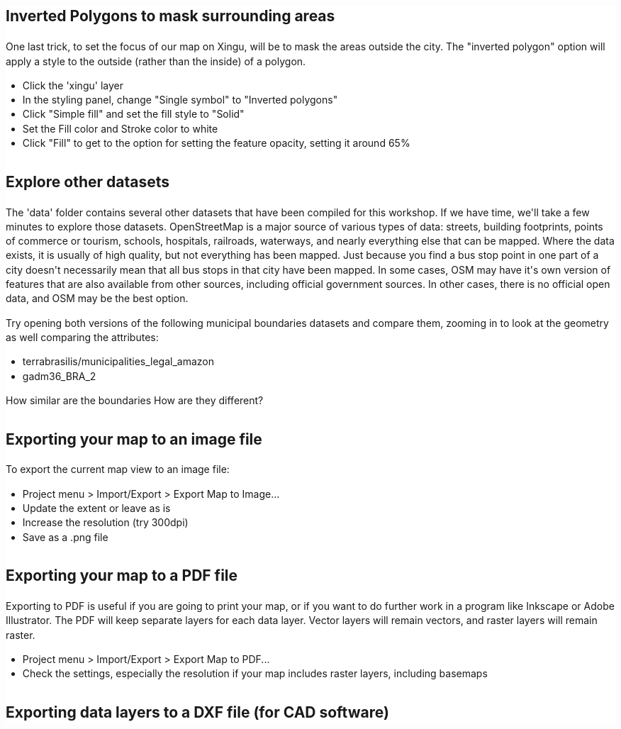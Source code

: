 
## Inverted Polygons to mask surrounding areas

One last trick, to set the focus of our map on Xingu, will be to mask the areas outside the city.  The "inverted polygon" option will apply a style to the outside (rather than the inside) of a polygon.
* Click the 'xingu' layer
* In the styling panel, change "Single symbol" to "Inverted polygons"
* Click "Simple fill" and set the fill style to "Solid"
* Set the Fill color and Stroke color to white
* Click "Fill" to get to the option for setting the feature opacity, setting it around 65%


## Explore other datasets

The 'data' folder contains several other datasets that have been compiled for this workshop.  If we have time, we'll take a few minutes to explore those datasets.  OpenStreetMap is a major source of various types of data: streets, building footprints, points of commerce or tourism, schools, hospitals, railroads, waterways, and nearly everything else that can be mapped.  Where the data exists, it is usually of high quality, but not everything has been mapped.  Just because you find a bus stop point in one part of a city doesn't necessarily mean that all bus stops in that city have been mapped.  In some cases, OSM may have it's own version of features that are also available from other sources, including official government sources.  In other cases, there is no official open data, and OSM may be the best option.

Try opening both versions of the following municipal boundaries datasets and compare them, zooming in to look at the geometry as well comparing the attributes:
* terrabrasilis/municipalities_legal_amazon
* gadm36_BRA_2

How similar are the boundaries How are they different?


## Exporting your map to an image file

To export the current map view to an image file:
* Project menu > Import/Export > Export Map to Image...
* Update the extent or leave as is
* Increase the resolution (try 300dpi)
* Save as a .png file


## Exporting your map to a PDF file

Exporting to PDF is useful if you are going to print your map, or if you want to do further work in a program like Inkscape or Adobe Illustrator.  The PDF will keep separate layers for each data layer.  Vector layers will remain vectors, and raster layers will remain raster.

* Project menu > Import/Export > Export Map to PDF...
* Check the settings, especially the resolution if your map includes raster layers, including basemaps


## Exporting data layers to a DXF file (for CAD software)
